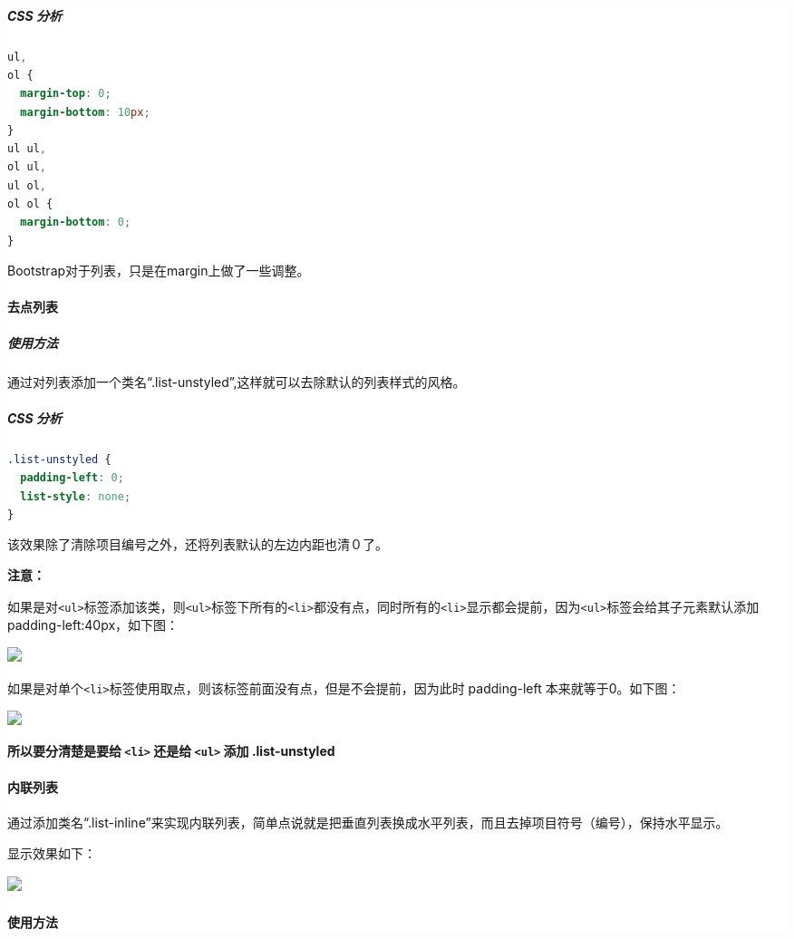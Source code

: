##### CSS 分析

```CSS
ul,
ol {
  margin-top: 0;
  margin-bottom: 10px;
}
ul ul,
ol ul,
ul ol,
ol ol {
  margin-bottom: 0;
}
```

Bootstrap对于列表，只是在margin上做了一些调整。

#### 去点列表

##### 使用方法

通过对列表添加一个类名“.list-unstyled”,这样就可以去除默认的列表样式的风格。

##### CSS 分析

```CSS
.list-unstyled {
  padding-left: 0;
  list-style: none;
}
```

该效果除了清除项目编号之外，还将列表默认的左边内距也清０了。

**注意：**

如果是对`<ul>`标签添加该类，则`<ul>`标签下所有的`<li>`都没有点，同时所有的`<li>`显示都会提前，因为`<ul>`标签会给其子元素默认添加 padding-left:40px，如下图：

![](http://ojt6zsxg2.bkt.clouddn.com/59414748c29df3f72c47077c27cee106.png)

如果是对单个`<li>`标签使用取点，则该标签前面没有点，但是不会提前，因为此时 padding-left 本来就等于0。如下图：

![](http://ojt6zsxg2.bkt.clouddn.com/413216e4860b7455b45b9dcf529291ad.png)

**所以要分清楚是要给 `<li>` 还是给 `<ul>` 添加 .list-unstyled**

#### 内联列表

通过添加类名“.list-inline”来实现内联列表，简单点说就是把垂直列表换成水平列表，而且去掉项目符号（编号），保持水平显示。

显示效果如下：

![](http://ojt6zsxg2.bkt.clouddn.com/7231e37af375e269dd0d39f11852c1d3.png)

#### 使用方法

